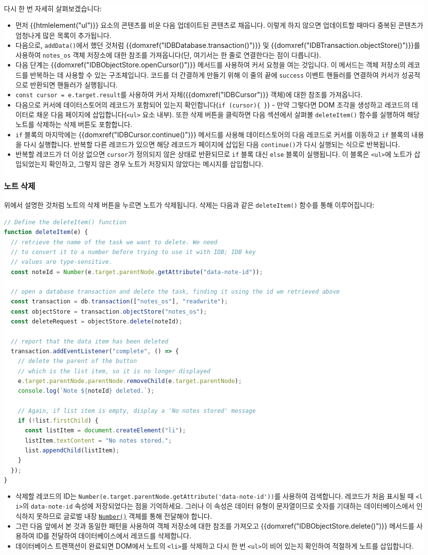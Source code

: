 다시 한 번 자세히 살펴보겠습니다:

- 먼저 {{htmlelement("ul")}} 요소의 콘텐츠를 비운 다음 업데이트된 콘텐츠로 채웁니다. 이렇게 하지 않으면 업데이트할 때마다 중복된 콘텐츠가 엄청나게 많은 목록이 추가됩니다.
- 다음으로, `addData()`에서 했던 것처럼 {{domxref("IDBDatabase.transaction()")}} 및 {{domxref("IDBTransaction.objectStore()")}}를 사용하여 `notes_os` 객체 저장소에 대한 참조를 가져옵니다(단, 여기서는 한 줄로 연결한다는 점이 다릅니다).
- 다음 단계는 {{domxref("IDBObjectStore.openCursor()")}} 메서드를 사용하여 커서 요청을 여는 것입니다. 이 메서드는 객체 저장소의 레코드를 반복하는 데 사용할 수 있는 구조체입니다. 코드를 더 간결하게 만들기 위해 이 줄의 끝에 `success` 이벤트 핸들러를 연결하여 커서가 성공적으로 반환되면 핸들러가 실행됩니다.
- `const cursor = e.target.result`를 사용하여 커서 자체({{domxref("IDBCursor")}} 객체)에 대한 참조를 가져옵니다.
- 다음으로 커서에 데이터스토어의 레코드가 포함되어 있는지 확인합니다(`if (cursor){ }`) - 만약 그렇다면 DOM 조각을 생성하고 레코드의 데이터로 채운 다음 페이지에 삽입합니다(`<ul>` 요소 내부). 또한 삭제 버튼을 클릭하면 다음 섹션에서 살펴볼 `deleteItem()` 함수를 실행하여 해당 노트를 삭제하는 삭제 버튼도 포함합니다.
- `if` 블록의 마지막에는 {{domxref("IDBCursor.continue()")}} 메서드를 사용해 데이터스토어의 다음 레코드로 커서를 이동하고 `if` 블록의 내용을 다시 실행합니다. 반복할 다른 레코드가 있으면 해당 레코드가 페이지에 삽입된 다음 `continue()`가 다시 실행되는 식으로 반복됩니다.
- 반복할 레코드가 더 이상 없으면 `cursor`가 정의되지 않은 상태로 반환되므로 `if` 블록 대신 `else` 블록이 실행됩니다. 이 블록은 `<ul>`에 노트가 삽입되었는지 확인하고, 그렇지 않은 경우 노트가 저장되지 않았다는 메시지를 삽입합니다.

### 노트 삭제

위에서 설명한 것처럼 노트의 삭제 버튼을 누르면 노트가 삭제됩니다. 삭제는 다음과 같은 `deleteItem()` 함수를 통해 이루어집니다:

```js
// Define the deleteItem() function
function deleteItem(e) {
  // retrieve the name of the task we want to delete. We need
  // to convert it to a number before trying to use it with IDB; IDB key
  // values are type-sensitive.
  const noteId = Number(e.target.parentNode.getAttribute("data-note-id"));

  // open a database transaction and delete the task, finding it using the id we retrieved above
  const transaction = db.transaction(["notes_os"], "readwrite");
  const objectStore = transaction.objectStore("notes_os");
  const deleteRequest = objectStore.delete(noteId);

  // report that the data item has been deleted
  transaction.addEventListener("complete", () => {
    // delete the parent of the button
    // which is the list item, so it is no longer displayed
    e.target.parentNode.parentNode.removeChild(e.target.parentNode);
    console.log(`Note ${noteId} deleted.`);

    // Again, if list item is empty, display a 'No notes stored' message
    if (!list.firstChild) {
      const listItem = document.createElement("li");
      listItem.textContent = "No notes stored.";
      list.appendChild(listItem);
    }
  });
}
```

- 삭제할 레코드의 ID는 `Number(e.target.parentNode.getAttribute('data-note-id'))`를 사용하여 검색합니다. 레코드가 처음 표시될 때 `<li>`의 `data-note-id` 속성에 저장되었다는 점을 기억하세요. 그러나 이 속성은 데이터 유형이 문자열이므로 숫자를 기대하는 데이터베이스에서 인식하지 못하므로 글로벌 내장 [`Number()`](/ko/docs/Web/JavaScript/Reference/Global_Objects/Number) 객체를 통해 전달해야 합니다.
- 그런 다음 앞에서 본 것과 동일한 패턴을 사용하여 객체 저장소에 대한 참조를 가져오고 {{domxref("IDBObjectStore.delete()")}} 메서드를 사용하여 ID를 전달하여 데이터베이스에서 레코드를 삭제합니다.
- 데이터베이스 트랜잭션이 완료되면 DOM에서 노트의 `<li>`를 삭제하고 다시 한 번 `<ul>`이 비어 있는지 확인하여 적절하게 노트를 삽입합니다.
